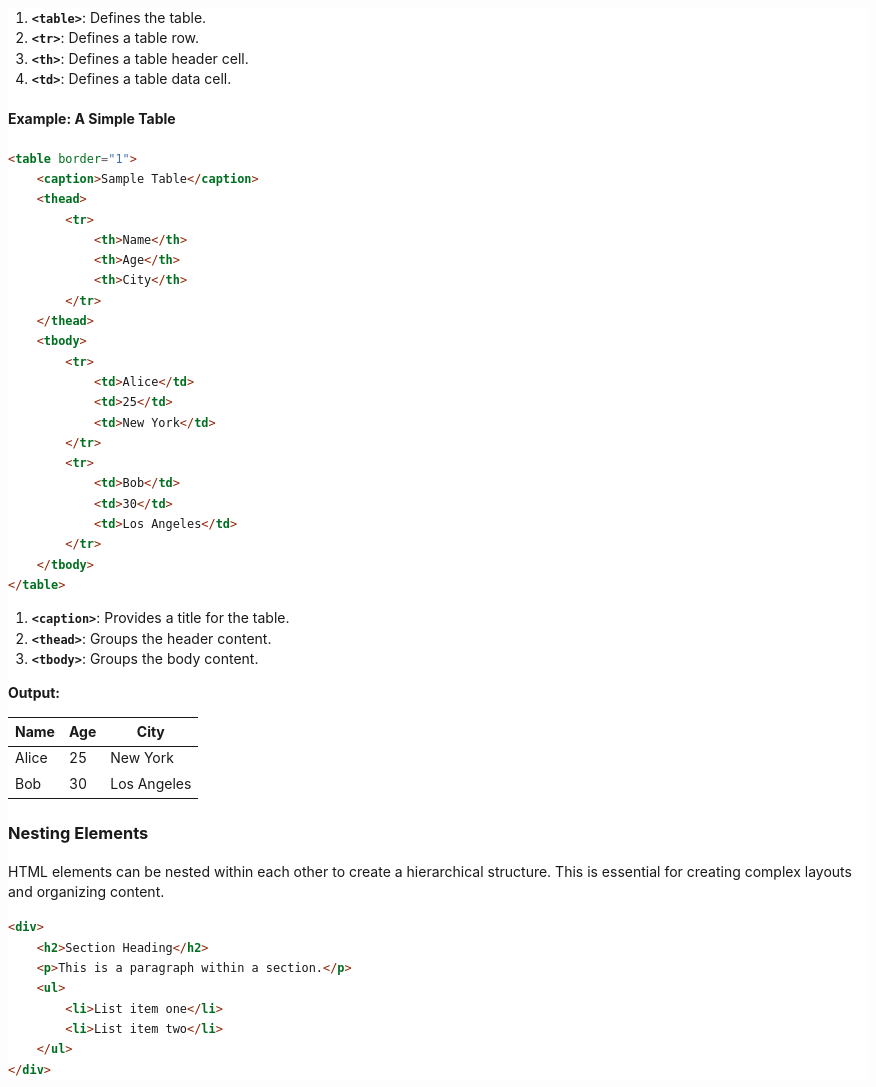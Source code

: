 1. **`<table>`**: Defines the table.
2. **`<tr>`**: Defines a table row.
3. **`<th>`**: Defines a table header cell.
4. **`<td>`**: Defines a table data cell.

#### Example: A Simple Table
```html
<table border="1">
    <caption>Sample Table</caption>
    <thead>
        <tr>
            <th>Name</th>
            <th>Age</th>
            <th>City</th>
        </tr>
    </thead>
    <tbody>
        <tr>
            <td>Alice</td>
            <td>25</td>
            <td>New York</td>
        </tr>
        <tr>
            <td>Bob</td>
            <td>30</td>
            <td>Los Angeles</td>
        </tr>
    </tbody>
</table>
```

1. **`<caption>`**: Provides a title for the table.
2. **`<thead>`**: Groups the header content.
3. **`<tbody>`**: Groups the body content.

**Output:**

| Name  | Age | City        |
|-------|-----|-------------|
| Alice | 25  | New York    |
| Bob   | 30  | Los Angeles |

### Nesting Elements
HTML elements can be nested within each other to create a hierarchical structure. This is essential for creating complex layouts and organizing content.

```html
<div>
    <h2>Section Heading</h2>
    <p>This is a paragraph within a section.</p>
    <ul>
        <li>List item one</li>
        <li>List item two</li>
    </ul>
</div>
```
